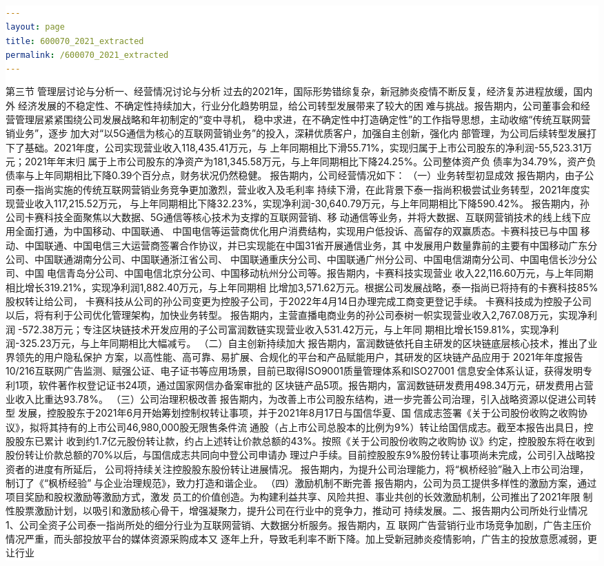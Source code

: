 ```yaml
---
layout: page
title: 600070_2021_extracted
permalink: /600070_2021_extracted
---
```


第三节
管理层讨论与分析一、经营情况讨论与分析
过去的2021年，国际形势错综复杂，新冠肺炎疫情不断反复，经济复苏进程放缓，国内外
经济发展的不稳定性、不确定性持续加大，行业分化趋势明显，给公司转型发展带来了较大的困
难与挑战。报告期内，公司董事会和经营管理层紧紧围绕公司发展战略和年初制定的“变中寻机，
稳中求进，在不确定性中打造确定性”的工作指导思想，主动收缩“传统互联网营销业务”，逐步
加大对“以5G通信为核心的互联网营销业务”的投入，深耕优质客户，加强自主创新，强化内
部管理，为公司后续转型发展打下了基础。2021年度，公司实现营业收入118,435.41万元，与
上年同期相比下滑55.71%，实现归属于上市公司股东的净利润-55,523.31万元；2021年年末归
属于上市公司股东的净资产为181,345.58万元，与上年同期相比下降24.25%。公司整体资产负
债率为34.79%，资产负债率与上年同期相比下降0.39个百分点，财务状况仍然稳健。
报告期内，公司经营情况如下：
（一）业务转型初显成效
报告期内，由子公司泰一指尚实施的传统互联网营销业务竞争更加激烈，营业收入及毛利率
持续下滑，在此背景下泰一指尚积极尝试业务转型，2021年度实现营业收入117,215.52万元，
与上年同期相比下降32.23%，实现净利润-30,640.79万元，与上年同期相比下降590.42%。
报告期内，孙公司卡赛科技全面聚焦以大数据、5G通信等核心技术为支撑的互联网营销、移
动通信等业务，并将大数据、互联网营销技术的线上线下应用全面打通，为中国移动、中国联通、
中国电信等运营商优化用户消费结构，实现用户低投诉、高留存的双赢质态。卡赛科技已与中国
移动、中国联通、中国电信三大运营商签署合作协议，并已实现能在中国31省开展通信业务，其
中发展用户数量靠前的主要有中国移动广东分公司、中国联通湖南分公司、中国联通浙江省公司、
中国联通重庆分公司、中国联通广州分公司、中国电信湖南分公司、中国电信长沙分公司、中国
电信青岛分公司、中国电信北京分公司、中国移动杭州分公司等。报告期内，卡赛科技实现营业
收入22,116.60万元，与上年同期相比增长319.21%，实现净利润1,882.40万元，与上年同期相
比增加3,571.62万元。根据公司发展战略，泰一指尚已将持有的卡赛科技85%股权转让给公司，
卡赛科技从公司的孙公司变更为控股子公司，于2022年4月14日办理完成工商变更登记手续。
卡赛科技成为控股子公司以后，将有利于公司优化管理架构，加快业务转型。
报告期内，主营直播电商业务的孙公司泰树一帜实现营业收入2,767.08万元，实现净利润
-572.38万元；专注区块链技术开发应用的子公司富润数链实现营业收入531.42万元，与上年同
期相比增长159.81%，实现净利润-325.23万元，与上年同期相比大幅减亏。
（二）自主创新持续加大
报告期内，富润数链依托自主研发的区块链底层核心技术，推出了业界领先的用户隐私保护
方案，以高性能、高可靠、易扩展、合规化的平台和产品赋能用户，其研发的区块链产品应用于
2021年年度报告
10/216互联网广告监测、赋强公证、电子证书等应用场景，目前已取得ISO9001质量管理体系和ISO27001
信息安全体系认证，获得发明专利1项，软件著作权登记证书24项，通过国家网信办备案审批的
区块链产品5项。报告期内，富润数链研发费用498.34万元，研发费用占营业收入比重达93.78%。
（三）公司治理积极改善
报告期内，为改善上市公司股东结构，进一步完善公司治理，引入战略资源以促进公司转型
发展，控股股东于2021年6月开始筹划控制权转让事项，并于2021年8月17日与国信华夏、国
信成志签署《关于公司股份收购之收购协议》，拟将其持有的上市公司46,980,000股无限售条件流
通股（占上市公司总股本的比例为9%）转让给国信成志。截至本报告出具日，控股股东已累计
收到约1.7亿元股份转让款，约占上述转让价款总额的43%。按照《关于公司股份收购之收购协
议》约定，控股股东将在收到股份转让价款总额的70%以后，与国信成志共同向中登公司申请办
理过户手续。目前控股股东9%股份转让事项尚未完成，公司引入战略投资者的进度有所延后，
公司将持续关注控股股东股份转让进展情况。
报告期内，为提升公司治理能力，将“枫桥经验”融入上市公司治理，制订了《“枫桥经验”
与企业治理规范》，致力打造和谐企业。
（四）激励机制不断完善
报告期内，公司为员工提供多样性的激励方案，通过项目奖励和股权激励等激励方式，激发
员工的价值创造。为构建利益共享、风险共担、事业共创的长效激励机制，公司推出了2021年限
制性股票激励计划，以吸引和激励核心骨干，增强凝聚力，提升公司在行业中的竞争力，推动可
持续发展。二、报告期内公司所处行业情况
1、公司全资子公司泰一指尚所处的细分行业为互联网营销、大数据分析服务。报告期内，互
联网广告营销行业市场竞争加剧，广告主压价情况严重，而头部投放平台的媒体资源采购成本又
逐年上升，导致毛利率不断下降。加上受新冠肺炎疫情影响，广告主的投放意愿减弱，更让行业